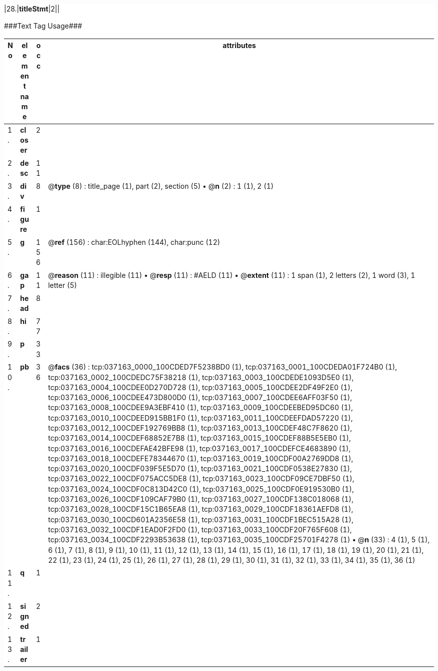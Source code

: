 |28.|__titleStmt__|2||


###Text Tag Usage###

|No|element name|occ|attributes|
|---|---|---|---|
|1.|__closer__|2||
|2.|__desc__|11||
|3.|__div__|8| @__type__ (8) : title_page (1), part (2), section (5)  •  @__n__ (2) : 1 (1), 2 (1)|
|4.|__figure__|1||
|5.|__g__|156| @__ref__ (156) : char:EOLhyphen (144), char:punc (12)|
|6.|__gap__|11| @__reason__ (11) : illegible (11)  •  @__resp__ (11) : #AELD (11)  •  @__extent__ (11) : 1 span (1), 2 letters (2), 1 word (3), 1 letter (5)|
|7.|__head__|8||
|8.|__hi__|77||
|9.|__p__|33||
|10.|__pb__|36| @__facs__ (36) : tcp:037163_0000_100CDED7F5238BD0 (1), tcp:037163_0001_100CDEDA01F724B0 (1), tcp:037163_0002_100CDEDC75F38218 (1), tcp:037163_0003_100CDEDE1093D5E0 (1), tcp:037163_0004_100CDEE0D270D728 (1), tcp:037163_0005_100CDEE2DF49F2E0 (1), tcp:037163_0006_100CDEE473D800D0 (1), tcp:037163_0007_100CDEE6AFF03F50 (1), tcp:037163_0008_100CDEE9A3EBF410 (1), tcp:037163_0009_100CDEEBED95DC60 (1), tcp:037163_0010_100CDEED915BB1F0 (1), tcp:037163_0011_100CDEEFDAD57220 (1), tcp:037163_0012_100CDEF192769BB8 (1), tcp:037163_0013_100CDEF48C7F8620 (1), tcp:037163_0014_100CDEF68852E7B8 (1), tcp:037163_0015_100CDEF88B5E5EB0 (1), tcp:037163_0016_100CDEFAE42BFE98 (1), tcp:037163_0017_100CDEFCE4683890 (1), tcp:037163_0018_100CDEFE78344670 (1), tcp:037163_0019_100CDF00A2769DD8 (1), tcp:037163_0020_100CDF039F5E5D70 (1), tcp:037163_0021_100CDF0538E27830 (1), tcp:037163_0022_100CDF075ACC5DE8 (1), tcp:037163_0023_100CDF09CE7DBF50 (1), tcp:037163_0024_100CDF0C813D42C0 (1), tcp:037163_0025_100CDF0E919530B0 (1), tcp:037163_0026_100CDF109CAF79B0 (1), tcp:037163_0027_100CDF138C018068 (1), tcp:037163_0028_100CDF15C1B65EA8 (1), tcp:037163_0029_100CDF18361AEFD8 (1), tcp:037163_0030_100CD601A2356E58 (1), tcp:037163_0031_100CDF1BEC515A28 (1), tcp:037163_0032_100CDF1EAD0F2FD0 (1), tcp:037163_0033_100CDF20F765F608 (1), tcp:037163_0034_100CDF2293B53638 (1), tcp:037163_0035_100CDF25701F4278 (1)  •  @__n__ (33) : 4 (1), 5 (1), 6 (1), 7 (1), 8 (1), 9 (1), 10 (1), 11 (1), 12 (1), 13 (1), 14 (1), 15 (1), 16 (1), 17 (1), 18 (1), 19 (1), 20 (1), 21 (1), 22 (1), 23 (1), 24 (1), 25 (1), 26 (1), 27 (1), 28 (1), 29 (1), 30 (1), 31 (1), 32 (1), 33 (1), 34 (1), 35 (1), 36 (1)|
|11.|__q__|1||
|12.|__signed__|2||
|13.|__trailer__|1||

